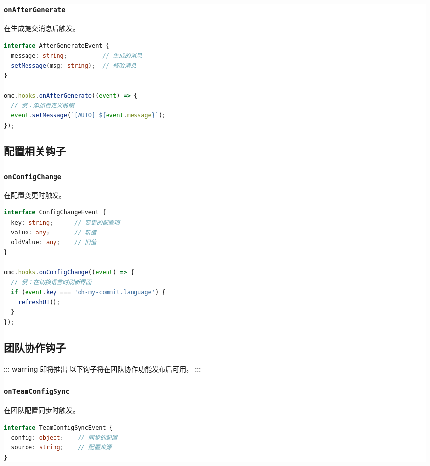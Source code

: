 ### `onAfterGenerate`

在生成提交消息后触发。

```typescript
interface AfterGenerateEvent {
  message: string;          // 生成的消息
  setMessage(msg: string);  // 修改消息
}

omc.hooks.onAfterGenerate((event) => {
  // 例：添加自定义前缀
  event.setMessage(`[AUTO] ${event.message}`);
});
```

## 配置相关钩子

### `onConfigChange`

在配置变更时触发。

```typescript
interface ConfigChangeEvent {
  key: string;      // 变更的配置项
  value: any;       // 新值
  oldValue: any;    // 旧值
}

omc.hooks.onConfigChange((event) => {
  // 例：在切换语言时刷新界面
  if (event.key === 'oh-my-commit.language') {
    refreshUI();
  }
});
```

## 团队协作钩子

::: warning 即将推出
以下钩子将在团队协作功能发布后可用。
:::

### `onTeamConfigSync`

在团队配置同步时触发。

```typescript
interface TeamConfigSyncEvent {
  config: object;    // 同步的配置
  source: string;    // 配置来源
}
```
